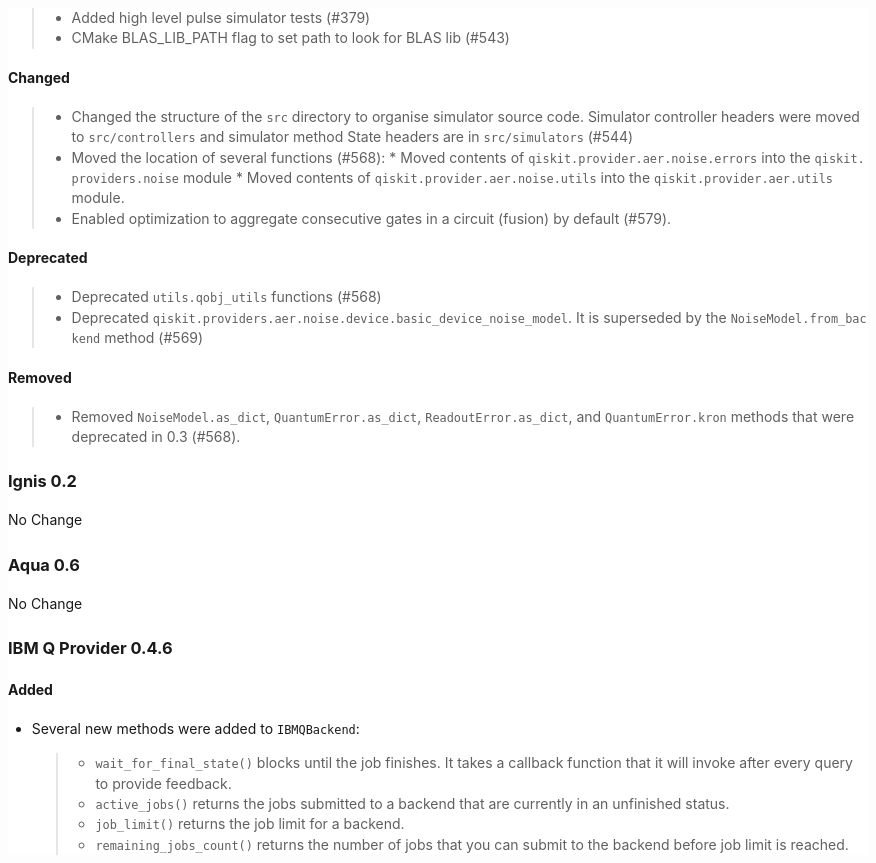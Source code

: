 > *   Added high level pulse simulator tests (#379)
> *   CMake BLAS\_LIB\_PATH flag to set path to look for BLAS lib (#543)

<span id="id526" />

#### Changed

> *   Changed the structure of the `src` directory to organise simulator source code. Simulator controller headers were moved to `src/controllers` and simulator method State headers are in `src/simulators` (#544)
> *   Moved the location of several functions (#568): \* Moved contents of `qiskit.provider.aer.noise.errors` into the `qiskit.providers.noise` module \* Moved contents of `qiskit.provider.aer.noise.utils` into the `qiskit.provider.aer.utils` module.
> *   Enabled optimization to aggregate consecutive gates in a circuit (fusion) by default (#579).

<span id="id527" />

#### Deprecated

> *   Deprecated `utils.qobj_utils` functions (#568)
> *   Deprecated `qiskit.providers.aer.noise.device.basic_device_noise_model`. It is superseded by the `NoiseModel.from_backend` method (#569)

#### Removed

> *   Removed `NoiseModel.as_dict`, `QuantumError.as_dict`, `ReadoutError.as_dict`, and `QuantumError.kron` methods that were deprecated in 0.3 (#568).

<span id="ignis-0-2" />

### Ignis 0.2

No Change

<span id="aqua-0-6" />

### Aqua 0.6

No Change

<span id="ibm-q-provider-0-4-6" />

### IBM Q Provider 0.4.6

<span id="id528" />

#### Added

*   Several new methods were added to `IBMQBackend`:

    > *   `wait_for_final_state()` blocks until the job finishes. It takes a callback function that it will invoke after every query to provide feedback.
    > *   `active_jobs()` returns the jobs submitted to a backend that are currently in an unfinished status.
    > *   `job_limit()` returns the job limit for a backend.
    > *   `remaining_jobs_count()` returns the number of jobs that you can submit to the backend before job limit is reached.
